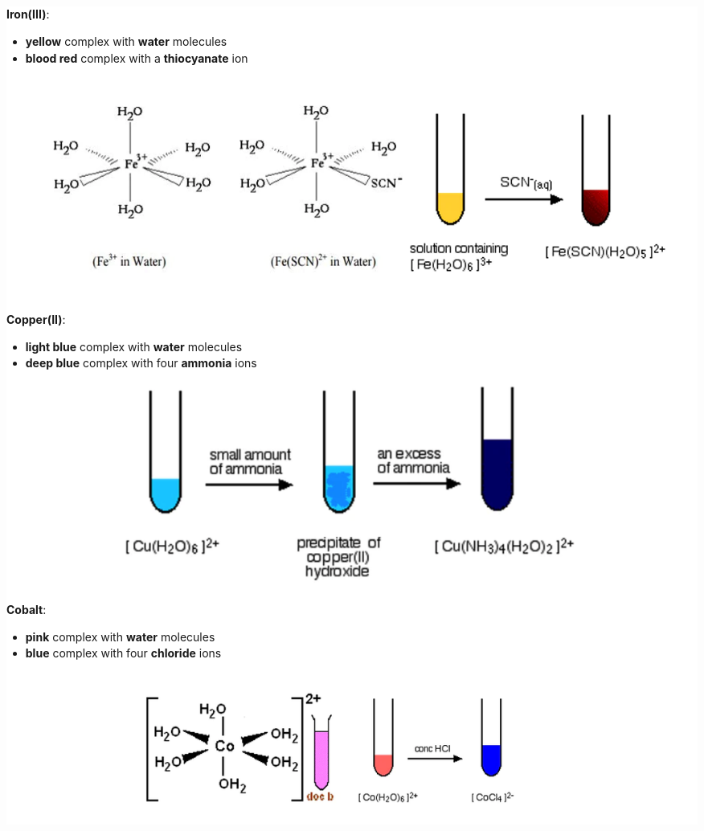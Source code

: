 **Iron(III)**:
- **yellow** complex with **water** molecules
- **blood red** complex with a **thiocyanate** ion

![iron-complex](../images/iron-complex.png)

**Copper(II)**:
- **light blue** complex with **water** molecules
- **deep blue** complex with four **ammonia** ions

![copper-complex](../images/copper-complex.png)

**Cobalt**:
- **pink** complex with **water** molecules
- **blue** complex with four **chloride** ions

![cobalt-complex](../images/cobalt-complex.png)
